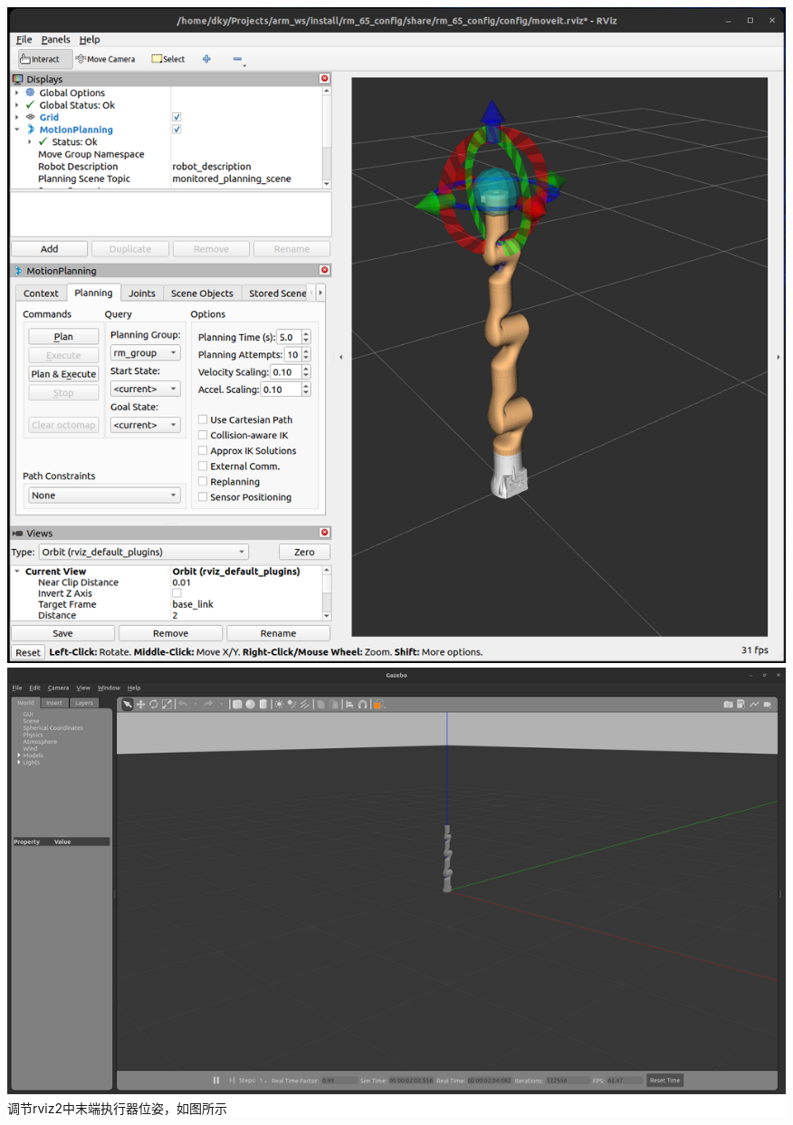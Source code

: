 ![rviz2页面](readme/image-1.png "rviz2页面")
![gazebo页面](readme/image-2.png "gazebo页面")
调节rviz2中末端执行器位姿，如图所示